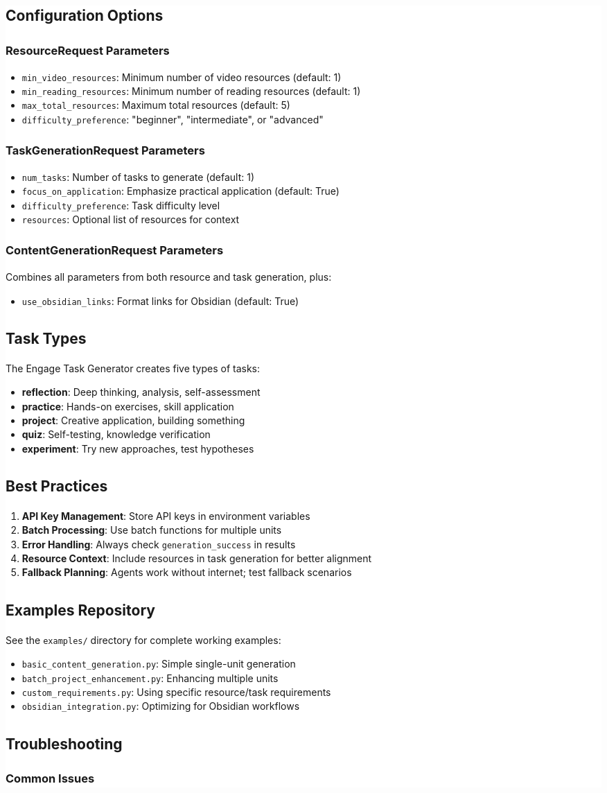## Configuration Options

### ResourceRequest Parameters

- `min_video_resources`: Minimum number of video resources (default: 1)
- `min_reading_resources`: Minimum number of reading resources (default: 1)
- `max_total_resources`: Maximum total resources (default: 5)
- `difficulty_preference`: "beginner", "intermediate", or "advanced"

### TaskGenerationRequest Parameters

- `num_tasks`: Number of tasks to generate (default: 1)
- `focus_on_application`: Emphasize practical application (default: True)
- `difficulty_preference`: Task difficulty level
- `resources`: Optional list of resources for context

### ContentGenerationRequest Parameters

Combines all parameters from both resource and task generation, plus:
- `use_obsidian_links`: Format links for Obsidian (default: True)

## Task Types

The Engage Task Generator creates five types of tasks:

- **reflection**: Deep thinking, analysis, self-assessment
- **practice**: Hands-on exercises, skill application
- **project**: Creative application, building something
- **quiz**: Self-testing, knowledge verification
- **experiment**: Try new approaches, test hypotheses

## Best Practices

1. **API Key Management**: Store API keys in environment variables
2. **Batch Processing**: Use batch functions for multiple units
3. **Error Handling**: Always check `generation_success` in results
4. **Resource Context**: Include resources in task generation for better alignment
5. **Fallback Planning**: Agents work without internet; test fallback scenarios

## Examples Repository

See the `examples/` directory for complete working examples:

- `basic_content_generation.py`: Simple single-unit generation
- `batch_project_enhancement.py`: Enhancing multiple units
- `custom_requirements.py`: Using specific resource/task requirements
- `obsidian_integration.py`: Optimizing for Obsidian workflows

## Troubleshooting

### Common Issues
